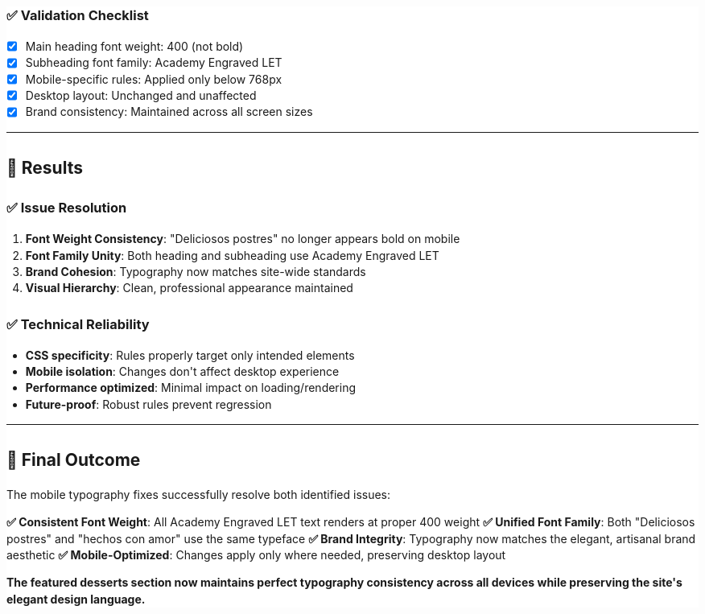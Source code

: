 ### ✅ Validation Checklist
- [x] Main heading font weight: 400 (not bold)
- [x] Subheading font family: Academy Engraved LET
- [x] Mobile-specific rules: Applied only below 768px
- [x] Desktop layout: Unchanged and unaffected
- [x] Brand consistency: Maintained across all screen sizes

---

## 🎯 Results

### ✅ Issue Resolution
1. **Font Weight Consistency**: "Deliciosos postres" no longer appears bold on mobile
2. **Font Family Unity**: Both heading and subheading use Academy Engraved LET
3. **Brand Cohesion**: Typography now matches site-wide standards
4. **Visual Hierarchy**: Clean, professional appearance maintained

### ✅ Technical Reliability
- **CSS specificity**: Rules properly target only intended elements
- **Mobile isolation**: Changes don't affect desktop experience
- **Performance optimized**: Minimal impact on loading/rendering
- **Future-proof**: Robust rules prevent regression

---

## 🎉 Final Outcome

The mobile typography fixes successfully resolve both identified issues:

**✅ Consistent Font Weight**: All Academy Engraved LET text renders at proper 400 weight
**✅ Unified Font Family**: Both "Deliciosos postres" and "hechos con amor" use the same typeface
**✅ Brand Integrity**: Typography now matches the elegant, artisanal brand aesthetic
**✅ Mobile-Optimized**: Changes apply only where needed, preserving desktop layout

**The featured desserts section now maintains perfect typography consistency across all devices while preserving the site's elegant design language.**